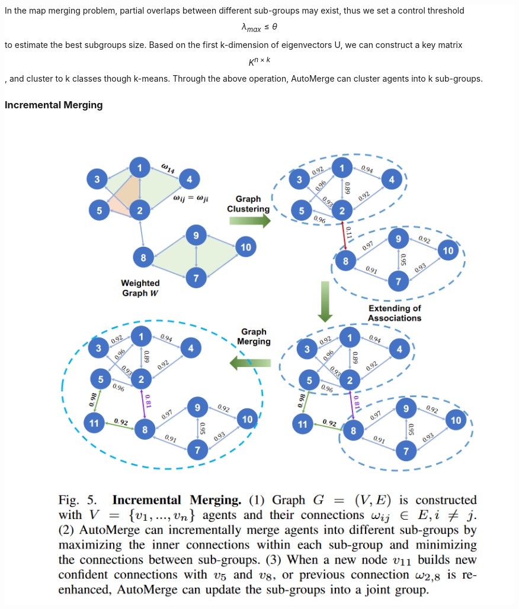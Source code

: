 In the map merging problem, partial overlaps between different sub-groups may exist, thus we set a control threshold $$\lambda_{max} \le \theta$$ to estimate the best subgroups size. Based on the first k-dimension of eigenvectors U, we can construct a key matrix $$K^{n \times k}$$, and cluster to k classes though k-means. Through the above operation, AutoMerge can cluster agents into k sub-groups.

### Incremental Merging

<figure><img src="../../.gitbook/assets/image (897).png" alt=""><figcaption></figcaption></figure>
